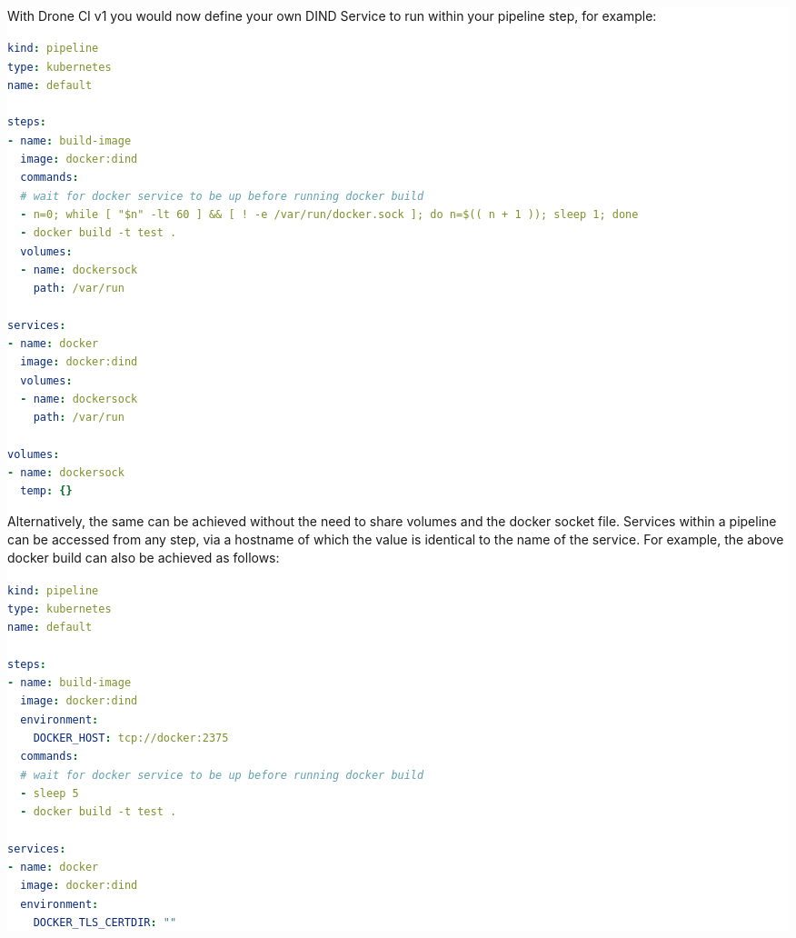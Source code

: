 With Drone CI v1 you would now define your own DIND Service to run within your pipeline step, for example:

```yml
kind: pipeline
type: kubernetes
name: default

steps:
- name: build-image
  image: docker:dind
  commands:
  # wait for docker service to be up before running docker build
  - n=0; while [ "$n" -lt 60 ] && [ ! -e /var/run/docker.sock ]; do n=$(( n + 1 )); sleep 1; done
  - docker build -t test .
  volumes:
  - name: dockersock
    path: /var/run

services:
- name: docker
  image: docker:dind
  volumes:
  - name: dockersock
    path: /var/run

volumes:
- name: dockersock
  temp: {}
```

Alternatively, the same can be achieved without the need to share volumes and the docker socket file. Services within a pipeline can be accessed from any step, via a hostname of which the value is identical to the name of the service. For example, the above docker build can also be achieved as follows:

```yml
kind: pipeline
type: kubernetes
name: default

steps:
- name: build-image
  image: docker:dind
  environment:
    DOCKER_HOST: tcp://docker:2375
  commands:
  # wait for docker service to be up before running docker build
  - sleep 5
  - docker build -t test .

services:
- name: docker
  image: docker:dind
  environment:
    DOCKER_TLS_CERTDIR: ""
```
